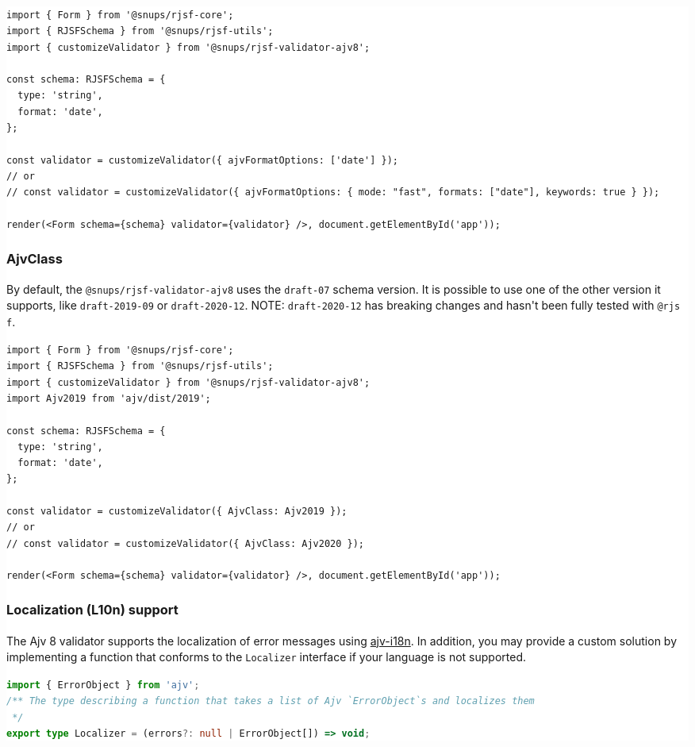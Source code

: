 ```tsx
import { Form } from '@snups/rjsf-core';
import { RJSFSchema } from '@snups/rjsf-utils';
import { customizeValidator } from '@snups/rjsf-validator-ajv8';

const schema: RJSFSchema = {
  type: 'string',
  format: 'date',
};

const validator = customizeValidator({ ajvFormatOptions: ['date'] });
// or
// const validator = customizeValidator({ ajvFormatOptions: { mode: "fast", formats: ["date"], keywords: true } });

render(<Form schema={schema} validator={validator} />, document.getElementById('app'));
```

### AjvClass

By default, the `@snups/rjsf-validator-ajv8` uses the `draft-07` schema version.
It is possible to use one of the other version it supports, like `draft-2019-09` or `draft-2020-12`.
NOTE: `draft-2020-12` has breaking changes and hasn't been fully tested with `@rjsf`.

```tsx
import { Form } from '@snups/rjsf-core';
import { RJSFSchema } from '@snups/rjsf-utils';
import { customizeValidator } from '@snups/rjsf-validator-ajv8';
import Ajv2019 from 'ajv/dist/2019';

const schema: RJSFSchema = {
  type: 'string',
  format: 'date',
};

const validator = customizeValidator({ AjvClass: Ajv2019 });
// or
// const validator = customizeValidator({ AjvClass: Ajv2020 });

render(<Form schema={schema} validator={validator} />, document.getElementById('app'));
```

### Localization (L10n) support

The Ajv 8 validator supports the localization of error messages using [ajv-i18n](https://github.com/ajv-validator/ajv-i18n).
In addition, you may provide a custom solution by implementing a function that conforms to the `Localizer` interface if your language is not supported.

```ts
import { ErrorObject } from 'ajv';
/** The type describing a function that takes a list of Ajv `ErrorObject`s and localizes them
 */
export type Localizer = (errors?: null | ErrorObject[]) => void;
```
